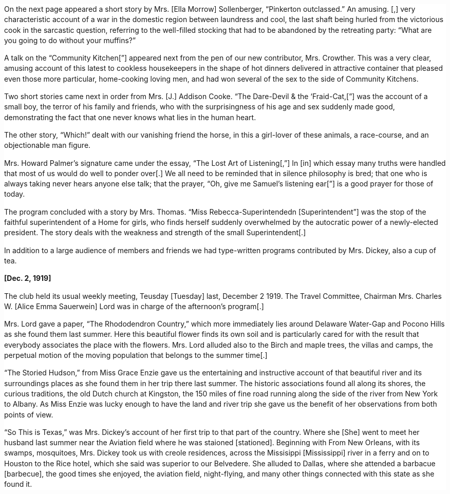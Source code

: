 On the next page appeared a short story by Mrs. [Ella Morrow] Sollenberger, “Pinkerton outclassed.” An amusing. [,] very characteristic account of a war in the domestic region between laundress and cool, the last shaft being hurled from the victorious cook in the sarcastic question, referring to the well-filled stocking that had to be abandoned by the retreating party: “What are you going to do without your muffins?”

A talk on the “Community Kitchen[”] appeared next from the pen of our new contributor, Mrs. Crowther. This was a very clear, amusing account of this latest to cookless housekeepers in the shape of hot dinners delivered in attractive container that pleased even those more particular, home-cooking loving men, and had won several of the sex to the side of Community Kitchens.

Two short stories came next in order from Mrs. [J.] Addison Cooke. “The Dare-Devil & the ‘Fraid-Cat,[”] was the account of a small boy, the terror of his family and friends, who with the surprisingness of his age and sex suddenly made good, demonstrating the fact that one never knows what lies in the human heart.

The other story, “Which!” dealt with our vanishing friend the horse, in this a girl-lover of these animals, a race-course, and an objectionable man figure.

Mrs. Howard Palmer’s signature came under the essay, “The Lost Art of Listening[,”] In [in] which essay many truths were handled that most of us would do well to ponder over[.] We all need to be reminded that in silence philosophy is bred; that one who is always taking never hears anyone else talk; that the prayer, “Oh, give me Samuel’s listening ear[”] is a good prayer for those of today.

The program concluded with a story by Mrs. Thomas. “Miss Rebecca-Superintendedn [Superintendent”] was the stop of the faithful superintendent of a Home for girls, who finds herself suddenly overwhelmed by the autocratic power of a newly-elected president. The story deals with the weakness and strength of the small Superintendent[.]

In addition to a large audience of members and friends we had type-written programs contributed by Mrs. Dickey, also a cup of tea.

**[Dec. 2, 1919]**

The club held its usual weekly meeting, Teusday [Tuesday] last, December 2 1919. The Travel Committee, Chairman Mrs. Charles W. [Alice Emma Sauerwein] Lord was in charge of the afternoon’s program[.]

Mrs. Lord gave a paper, “The Rhododendron Country,” which more immediately lies around Delaware Water-Gap and Pocono Hills as she found them last summer. Here this beautiful flower finds its own soil and is particularly cared for with the result that everybody associates the place with the flowers. Mrs. Lord alluded also to the Birch and maple trees, the villas and camps, the perpetual motion of the moving population that belongs to the summer time[.]

“The Storied Hudson,” from Miss Grace Enzie gave us the entertaining and instructive account of that beautiful river and its surroundings places as she found them in her trip there last summer. The historic associations found all along its shores, the curious traditions, the old Dutch church at Kingston, the 150 miles of fine road running along the side of the river from New York to Albany. As Miss Enzie was lucky enough to have the land and river trip she gave us the benefit of her observations from both points of view.

“So This is Texas,” was Mrs. Dickey’s account of her first trip to that part of the country. Where she [She] went to meet her husband last summer near the Aviation field where he was staioned [stationed]. Beginning with From New Orleans, with its swamps, mosquitoes, Mrs. Dickey took us with creole residences, across the Missisippi [Mississippi] river in a ferry and on to Houston to the Rice hotel, which she said was superior to our Belvedere. She alluded to Dallas, where she attended a barbacue [barbecue], the good times she enjoyed, the aviation field, night-flying, and many other things connected with this state as she found it.
